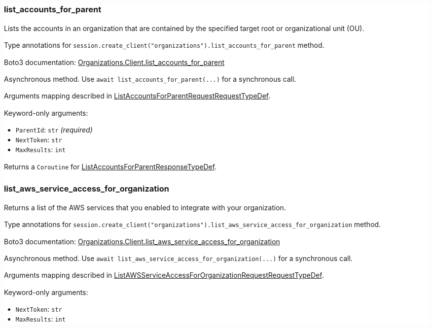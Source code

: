 <a id="list\_accounts\_for\_parent"></a>

### list_accounts_for_parent

Lists the accounts in an organization that are contained by the specified
target root or organizational unit (OU).

Type annotations for
`session.create_client("organizations").list_accounts_for_parent` method.

Boto3 documentation:
[Organizations.Client.list_accounts_for_parent](https://boto3.amazonaws.com/v1/documentation/api/latest/reference/services/organizations.html#Organizations.Client.list_accounts_for_parent)

Asynchronous method. Use `await list_accounts_for_parent(...)` for a
synchronous call.

Arguments mapping described in
[ListAccountsForParentRequestRequestTypeDef](./type_defs.md#listaccountsforparentrequestrequesttypedef).

Keyword-only arguments:

- `ParentId`: `str` *(required)*
- `NextToken`: `str`
- `MaxResults`: `int`

Returns a `Coroutine` for
[ListAccountsForParentResponseTypeDef](./type_defs.md#listaccountsforparentresponsetypedef).

<a id="list\_aws\_service\_access\_for\_organization"></a>

### list_aws_service_access_for_organization

Returns a list of the AWS services that you enabled to integrate with your
organization.

Type annotations for
`session.create_client("organizations").list_aws_service_access_for_organization`
method.

Boto3 documentation:
[Organizations.Client.list_aws_service_access_for_organization](https://boto3.amazonaws.com/v1/documentation/api/latest/reference/services/organizations.html#Organizations.Client.list_aws_service_access_for_organization)

Asynchronous method. Use `await list_aws_service_access_for_organization(...)`
for a synchronous call.

Arguments mapping described in
[ListAWSServiceAccessForOrganizationRequestRequestTypeDef](./type_defs.md#listawsserviceaccessfororganizationrequestrequesttypedef).

Keyword-only arguments:

- `NextToken`: `str`
- `MaxResults`: `int`

